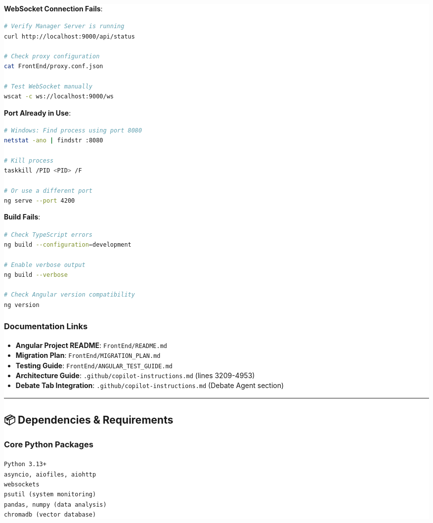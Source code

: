 **WebSocket Connection Fails**:
```bash
# Verify Manager Server is running
curl http://localhost:9000/api/status

# Check proxy configuration
cat FrontEnd/proxy.conf.json

# Test WebSocket manually
wscat -c ws://localhost:9000/ws
```

**Port Already in Use**:
```bash
# Windows: Find process using port 8080
netstat -ano | findstr :8080

# Kill process
taskkill /PID <PID> /F

# Or use a different port
ng serve --port 4200
```

**Build Fails**:
```bash
# Check TypeScript errors
ng build --configuration=development

# Enable verbose output
ng build --verbose

# Check Angular version compatibility
ng version
```

### Documentation Links

- **Angular Project README**: `FrontEnd/README.md`
- **Migration Plan**: `FrontEnd/MIGRATION_PLAN.md`
- **Testing Guide**: `FrontEnd/ANGULAR_TEST_GUIDE.md`
- **Architecture Guide**: `.github/copilot-instructions.md` (lines 3209-4953)
- **Debate Tab Integration**: `.github/copilot-instructions.md` (Debate Agent section)

---

## 📦 Dependencies & Requirements

### Core Python Packages
```
Python 3.13+
asyncio, aiofiles, aiohttp
websockets
psutil (system monitoring)
pandas, numpy (data analysis)
chromadb (vector database)
```
